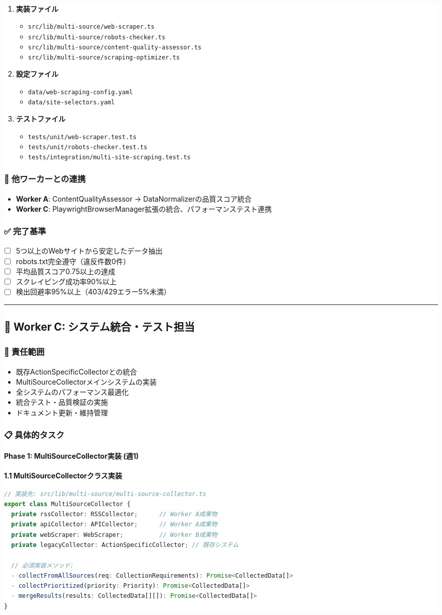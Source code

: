 1. **実装ファイル**
   - `src/lib/multi-source/web-scraper.ts`
   - `src/lib/multi-source/robots-checker.ts`
   - `src/lib/multi-source/content-quality-assessor.ts`
   - `src/lib/multi-source/scraping-optimizer.ts`

2. **設定ファイル**
   - `data/web-scraping-config.yaml`
   - `data/site-selectors.yaml`

3. **テストファイル**
   - `tests/unit/web-scraper.test.ts`
   - `tests/unit/robots-checker.test.ts`
   - `tests/integration/multi-site-scraping.test.ts`

### 🔗 **他ワーカーとの連携**

- **Worker A**: ContentQualityAssessor → DataNormalizerの品質スコア統合
- **Worker C**: PlaywrightBrowserManager拡張の統合、パフォーマンステスト連携

### ✅ **完了基準**

- [ ] 5つ以上のWebサイトから安定したデータ抽出
- [ ] robots.txt完全遵守（違反件数0件）
- [ ] 平均品質スコア0.75以上の達成
- [ ] スクレイピング成功率90%以上
- [ ] 検出回避率95%以上（403/429エラー5%未満）

---

## 🔧 **Worker C: システム統合・テスト担当**

### 🎯 **責任範囲**
- 既存ActionSpecificCollectorとの統合
- MultiSourceCollectorメインシステムの実装
- 全システムのパフォーマンス最適化
- 統合テスト・品質検証の実施
- ドキュメント更新・維持管理

### 📋 **具体的タスク**

#### Phase 1: MultiSourceCollector実装 (週1)

**1.1 MultiSourceCollectorクラス実装**
```typescript
// 実装先: src/lib/multi-source/multi-source-collector.ts
export class MultiSourceCollector {
  private rssCollector: RSSCollector;      // Worker A成果物
  private apiCollector: APICollector;      // Worker A成果物  
  private webScraper: WebScraper;          // Worker B成果物
  private legacyCollector: ActionSpecificCollector; // 既存システム
  
  // 必須実装メソッド:
  - collectFromAllSources(req: CollectionRequirements): Promise<CollectedData[]>
  - collectPrioritized(priority: Priority): Promise<CollectedData[]>
  - mergeResults(results: CollectedData[][]): Promise<CollectedData[]>
}
```
